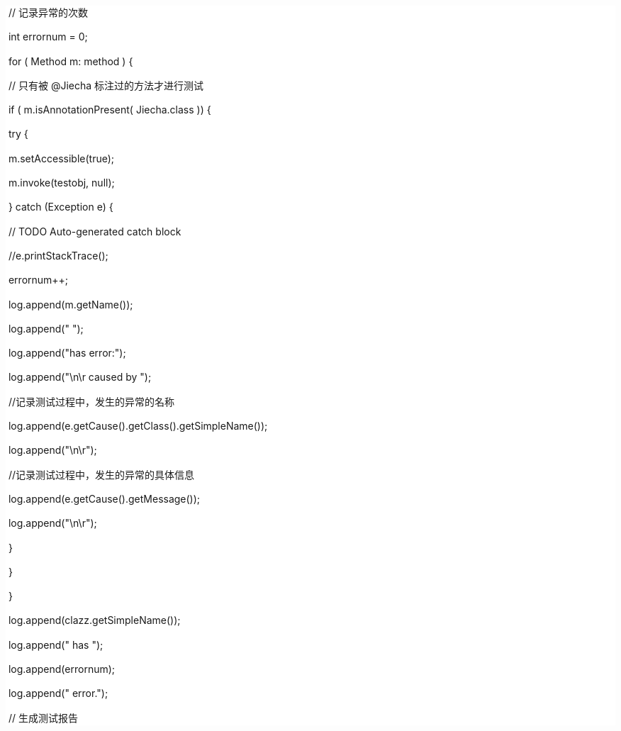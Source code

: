 ​    // 记录异常的次数

​    int errornum = 0;

 

​    for ( Method m: method ) {

​      // 只有被 @Jiecha 标注过的方法才进行测试

​      if ( m.isAnnotationPresent( Jiecha.class )) {

​        try {

​          m.setAccessible(true);

​          m.invoke(testobj, null);

 

​        } catch (Exception e) {

​          // TODO Auto-generated catch block

​          //e.printStackTrace();

​           errornum++;

​          log.append(m.getName());

​          log.append(" ");

​          log.append("has error:");

​          log.append("\n\r caused by ");

​          //记录测试过程中，发生的异常的名称

​          log.append(e.getCause().getClass().getSimpleName());

​          log.append("\n\r");

​          //记录测试过程中，发生的异常的具体信息

​          log.append(e.getCause().getMessage());

​          log.append("\n\r");

​        } 

​      }

​    }

 

 

​    log.append(clazz.getSimpleName());

​    log.append(" has ");

​    log.append(errornum);

​    log.append(" error.");

 

​    // 生成测试报告
